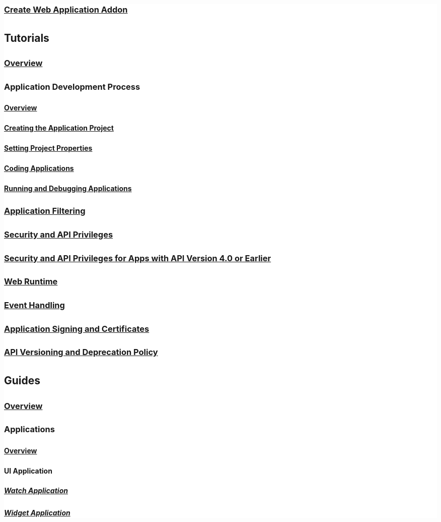 ### [Create Web Application Addon](/application/web/get-started/addon/first-addon.md)

## Tutorials
### [Overview](/application/web/tutorials/overview.md)
### Application Development Process
#### [Overview](/application/web/tutorials/process/app-dev-process.md)
#### [Creating the Application Project](/application/web/tutorials/process/creating-app-project.md)
#### [Setting Project Properties](/application/web/tutorials/process/setting-properties.md)
#### [Coding Applications](/application/web/tutorials/process/coding-app.md)
#### [Running and Debugging Applications](/application/web/tutorials/process/run-debug-app.md)

### [Application Filtering](/application/web/tutorials/app-filtering.md)
### [Security and API Privileges](/application/web/tutorials/sec-privileges.md)
### [Security and API Privileges for Apps with API Version 4.0 or Earlier](/application/web/tutorials/old-versioned-sec-privileges.md)
### [Web Runtime](/application/web/tutorials/web-runtime.md)
### [Event Handling](/application/web/tutorials/event-handling.md)
### [Application Signing and Certificates](/application/web/tutorials/sign-certificate.md)
### [API Versioning and Deprecation Policy](/application/web/tutorials/deprecation-policy.md)

## Guides
### [Overview](/application/web/guides/index.md)
### Applications
#### [Overview](/application/web/guides/applications/overview.md)

#### UI Application
##### [Watch Application](/application/web/guides/applications/watch-app.md)
##### [Widget Application](/application/web/guides/applications/web-widget.md)
